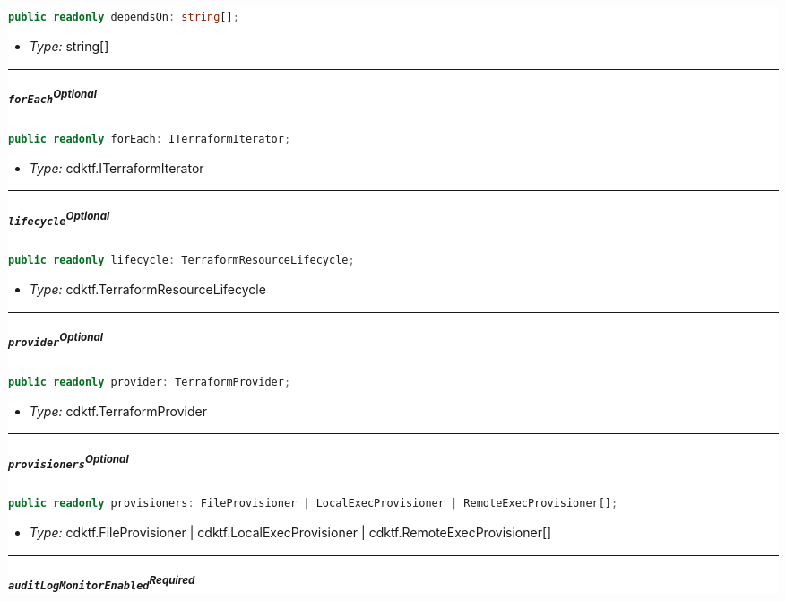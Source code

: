 ```typescript
public readonly dependsOn: string[];
```

- *Type:* string[]

---

##### `forEach`<sup>Optional</sup> <a name="forEach" id="rhizo-co-terraform-provider-wiz.connectorGcp.ConnectorGcp.property.forEach"></a>

```typescript
public readonly forEach: ITerraformIterator;
```

- *Type:* cdktf.ITerraformIterator

---

##### `lifecycle`<sup>Optional</sup> <a name="lifecycle" id="rhizo-co-terraform-provider-wiz.connectorGcp.ConnectorGcp.property.lifecycle"></a>

```typescript
public readonly lifecycle: TerraformResourceLifecycle;
```

- *Type:* cdktf.TerraformResourceLifecycle

---

##### `provider`<sup>Optional</sup> <a name="provider" id="rhizo-co-terraform-provider-wiz.connectorGcp.ConnectorGcp.property.provider"></a>

```typescript
public readonly provider: TerraformProvider;
```

- *Type:* cdktf.TerraformProvider

---

##### `provisioners`<sup>Optional</sup> <a name="provisioners" id="rhizo-co-terraform-provider-wiz.connectorGcp.ConnectorGcp.property.provisioners"></a>

```typescript
public readonly provisioners: FileProvisioner | LocalExecProvisioner | RemoteExecProvisioner[];
```

- *Type:* cdktf.FileProvisioner | cdktf.LocalExecProvisioner | cdktf.RemoteExecProvisioner[]

---

##### `auditLogMonitorEnabled`<sup>Required</sup> <a name="auditLogMonitorEnabled" id="rhizo-co-terraform-provider-wiz.connectorGcp.ConnectorGcp.property.auditLogMonitorEnabled"></a>
